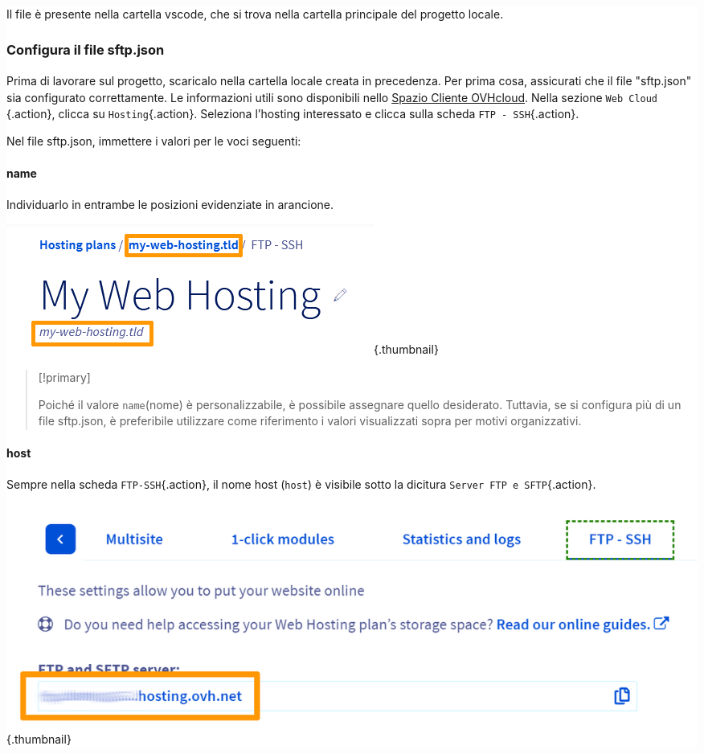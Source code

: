 Il file è presente nella cartella vscode, che si trova nella cartella principale del progetto locale.

### Configura il file sftp.json

Prima di lavorare sul progetto, scaricalo nella cartella locale creata in precedenza. Per prima cosa, assicurati che il file "sftp.json" sia configurato correttamente. Le informazioni utili sono disponibili nello [Spazio Cliente OVHcloud](https://www.ovh.com/auth/?action=gotomanager&from=https://www.ovh.it/&ovhSubsidiary=it). Nella sezione `Web Cloud`{.action}, clicca su `Hosting`{.action}. Seleziona l’hosting interessato e clicca sulla scheda `FTP - SSH`{.action}.

Nel file sftp.json, immettere i valori per le voci seguenti:

#### name 

Individuarlo in entrambe le posizioni evidenziate in arancione.

![hosting](images/hosting_name.png){.thumbnail}

> [!primary]
>
> Poiché il valore `name`(nome) è personalizzabile, è possibile assegnare quello desiderato. Tuttavia, se si configura più di un file sftp.json, è preferibile utilizzare come riferimento i valori visualizzati sopra per motivi organizzativi.
>

#### host

Sempre nella scheda `FTP-SSH`{.action}, il nome host (`host`) è visibile sotto la dicitura `Server FTP e SFTP`{.action}.

![hosting](images/ftp_host_name.png){.thumbnail}
